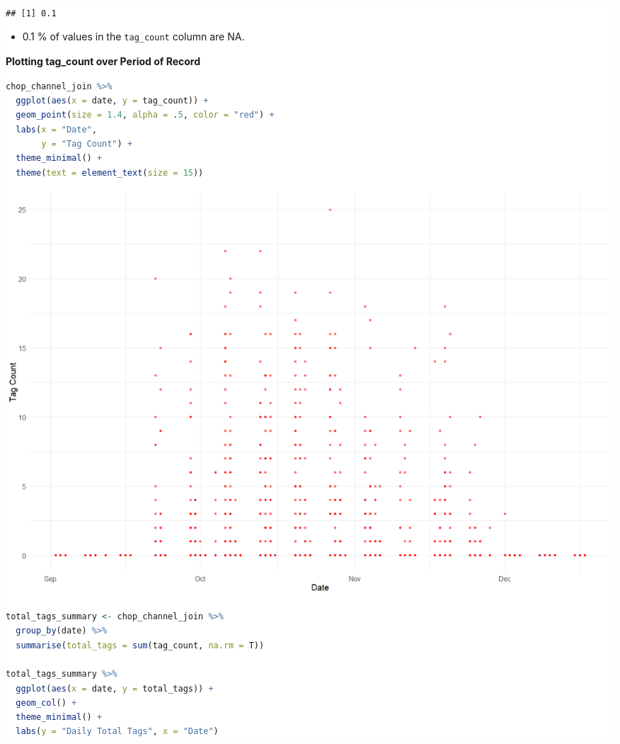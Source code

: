     ## [1] 0.1

-   0.1 % of values in the `tag_count` column are NA.

**Plotting tag_count over Period of Record**

``` r
chop_channel_join %>% 
  ggplot(aes(x = date, y = tag_count)) +
  geom_point(size = 1.4, alpha = .5, color = "red") + 
  labs(x = "Date", 
       y = "Tag Count") +
  theme_minimal() + 
  theme(text = element_text(size = 15)) 
```

![](feather-carcass-2003_files/figure-gfm/unnamed-chunk-29-1.png)

``` r
total_tags_summary <- chop_channel_join %>%
  group_by(date) %>%
  summarise(total_tags = sum(tag_count, na.rm = T))

total_tags_summary %>% 
  ggplot(aes(x = date, y = total_tags)) +
  geom_col() +
  theme_minimal() +
  labs(y = "Daily Total Tags", x = "Date")
```
